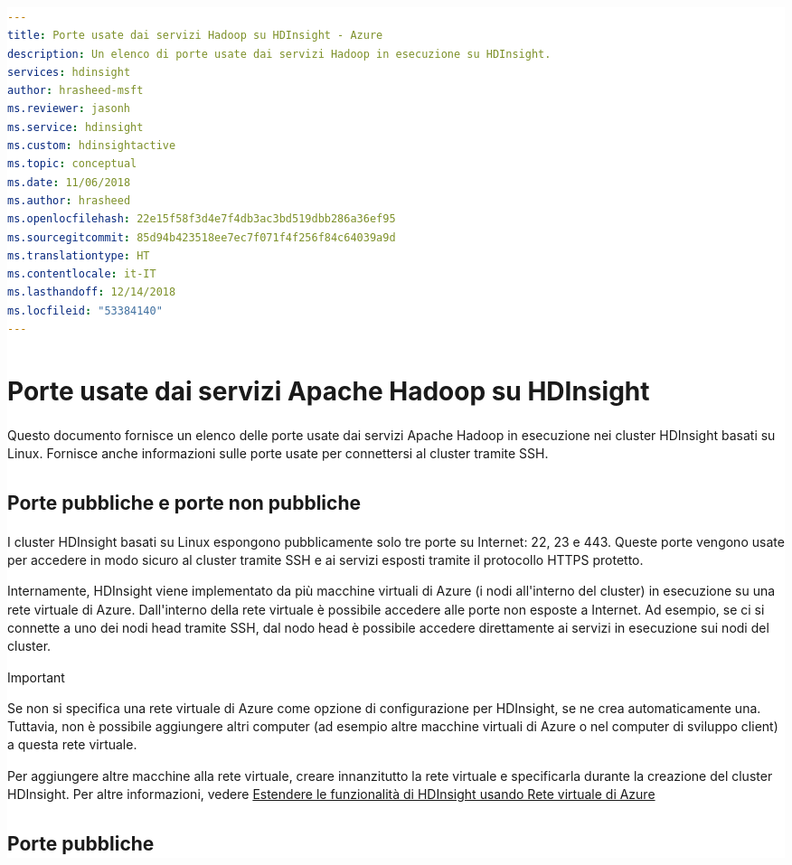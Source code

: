 ```yaml
---
title: Porte usate dai servizi Hadoop su HDInsight - Azure
description: Un elenco di porte usate dai servizi Hadoop in esecuzione su HDInsight.
services: hdinsight
author: hrasheed-msft
ms.reviewer: jasonh
ms.service: hdinsight
ms.custom: hdinsightactive
ms.topic: conceptual
ms.date: 11/06/2018
ms.author: hrasheed
ms.openlocfilehash: 22e15f58f3d4e7f4db3ac3bd519dbb286a36ef95
ms.sourcegitcommit: 85d94b423518ee7ec7f071f4f256f84c64039a9d
ms.translationtype: HT
ms.contentlocale: it-IT
ms.lasthandoff: 12/14/2018
ms.locfileid: "53384140"
---
```

# <a name="ports-used-by-apache-hadoop-services-on-hdinsight"></a>Porte usate dai servizi Apache Hadoop su HDInsight

Questo documento fornisce un elenco delle porte usate dai servizi Apache Hadoop in esecuzione nei cluster HDInsight basati su Linux. Fornisce anche informazioni sulle porte usate per connettersi al cluster tramite SSH.

## <a name="public-ports-vs-non-public-ports"></a>Porte pubbliche e porte non pubbliche

I cluster HDInsight basati su Linux espongono pubblicamente solo tre porte su Internet: 22, 23 e 443. Queste porte vengono usate per accedere in modo sicuro al cluster tramite SSH e ai servizi esposti tramite il protocollo HTTPS protetto.

Internamente, HDInsight viene implementato da più macchine virtuali di Azure (i nodi all'interno del cluster) in esecuzione su una rete virtuale di Azure. Dall'interno della rete virtuale è possibile accedere alle porte non esposte a Internet. Ad esempio, se ci si connette a uno dei nodi head tramite SSH, dal nodo head è possibile accedere direttamente ai servizi in esecuzione sui nodi del cluster.

> [!IMPORTANT]  
> Se non si specifica una rete virtuale di Azure come opzione di configurazione per HDInsight, se ne crea automaticamente una. Tuttavia, non è possibile aggiungere altri computer (ad esempio altre macchine virtuali di Azure o nel computer di sviluppo client) a questa rete virtuale.


Per aggiungere altre macchine alla rete virtuale, creare innanzitutto la rete virtuale e specificarla durante la creazione del cluster HDInsight. Per altre informazioni, vedere [Estendere le funzionalità di HDInsight usando Rete virtuale di Azure](hdinsight-extend-hadoop-virtual-network.md)

## <a name="public-ports"></a>Porte pubbliche
